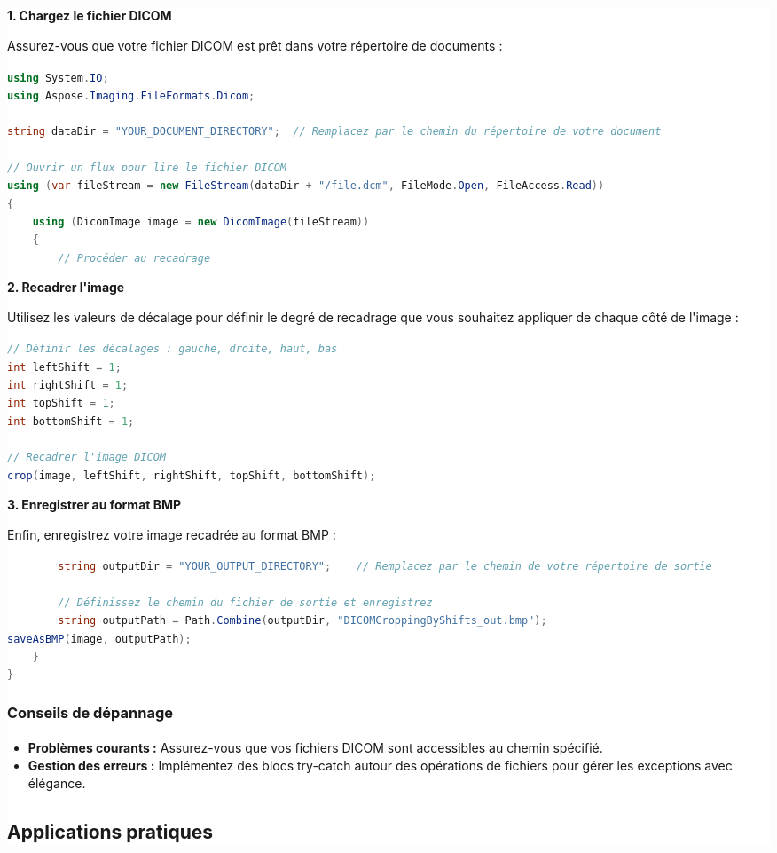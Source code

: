 **1. Chargez le fichier DICOM**

Assurez-vous que votre fichier DICOM est prêt dans votre répertoire de documents :

```csharp
using System.IO;
using Aspose.Imaging.FileFormats.Dicom;

string dataDir = "YOUR_DOCUMENT_DIRECTORY";  // Remplacez par le chemin du répertoire de votre document

// Ouvrir un flux pour lire le fichier DICOM
using (var fileStream = new FileStream(dataDir + "/file.dcm", FileMode.Open, FileAccess.Read))
{
    using (DicomImage image = new DicomImage(fileStream))
    {
        // Procéder au recadrage
```

**2. Recadrer l'image**

Utilisez les valeurs de décalage pour définir le degré de recadrage que vous souhaitez appliquer de chaque côté de l'image :

```csharp
// Définir les décalages : gauche, droite, haut, bas
int leftShift = 1;
int rightShift = 1;
int topShift = 1;
int bottomShift = 1;

// Recadrer l'image DICOM
crop(image, leftShift, rightShift, topShift, bottomShift);
```

**3. Enregistrer au format BMP**

Enfin, enregistrez votre image recadrée au format BMP :

```csharp
        string outputDir = "YOUR_OUTPUT_DIRECTORY";    // Remplacez par le chemin de votre répertoire de sortie

        // Définissez le chemin du fichier de sortie et enregistrez
        string outputPath = Path.Combine(outputDir, "DICOMCroppingByShifts_out.bmp");
saveAsBMP(image, outputPath);
    }
}
```

### Conseils de dépannage

- **Problèmes courants :** Assurez-vous que vos fichiers DICOM sont accessibles au chemin spécifié.
- **Gestion des erreurs :** Implémentez des blocs try-catch autour des opérations de fichiers pour gérer les exceptions avec élégance.

## Applications pratiques
